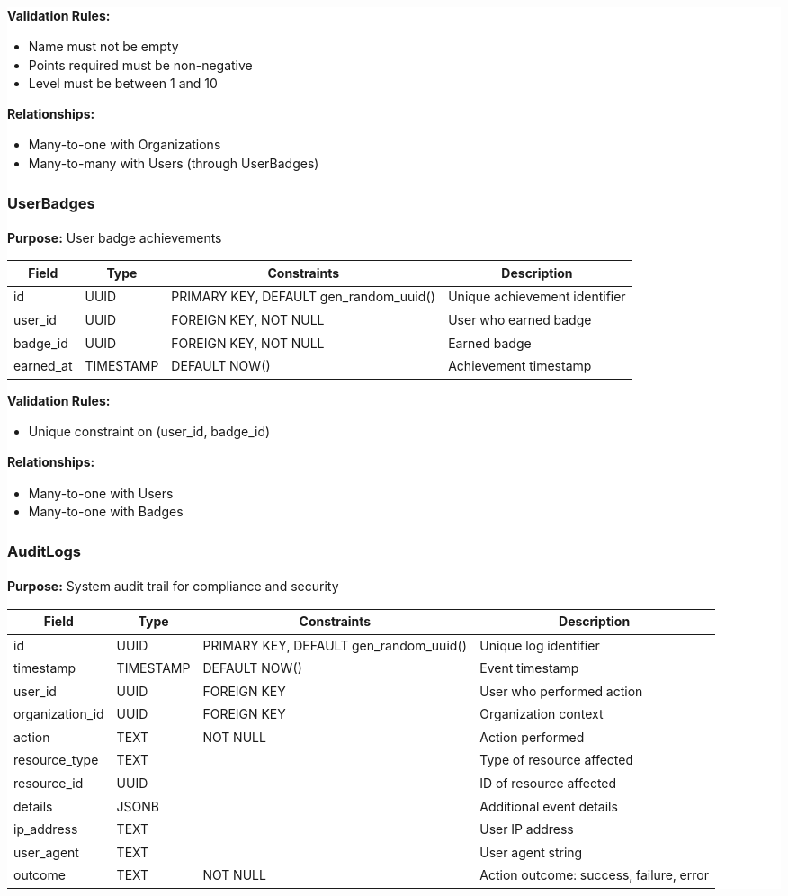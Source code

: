 **Validation Rules:**

- Name must not be empty
- Points required must be non-negative
- Level must be between 1 and 10

**Relationships:**

- Many-to-one with Organizations
- Many-to-many with Users (through UserBadges)

### UserBadges

**Purpose:** User badge achievements

| Field     | Type      | Constraints                            | Description                   |
| --------- | --------- | -------------------------------------- | ----------------------------- |
| id        | UUID      | PRIMARY KEY, DEFAULT gen_random_uuid() | Unique achievement identifier |
| user_id   | UUID      | FOREIGN KEY, NOT NULL                  | User who earned badge         |
| badge_id  | UUID      | FOREIGN KEY, NOT NULL                  | Earned badge                  |
| earned_at | TIMESTAMP | DEFAULT NOW()                          | Achievement timestamp         |

**Validation Rules:**

- Unique constraint on (user_id, badge_id)

**Relationships:**

- Many-to-one with Users
- Many-to-one with Badges

### AuditLogs

**Purpose:** System audit trail for compliance and security

| Field           | Type      | Constraints                            | Description                             |
| --------------- | --------- | -------------------------------------- | --------------------------------------- |
| id              | UUID      | PRIMARY KEY, DEFAULT gen_random_uuid() | Unique log identifier                   |
| timestamp       | TIMESTAMP | DEFAULT NOW()                          | Event timestamp                         |
| user_id         | UUID      | FOREIGN KEY                            | User who performed action               |
| organization_id | UUID      | FOREIGN KEY                            | Organization context                    |
| action          | TEXT      | NOT NULL                               | Action performed                        |
| resource_type   | TEXT      |                                        | Type of resource affected               |
| resource_id     | UUID      |                                        | ID of resource affected                 |
| details         | JSONB     |                                        | Additional event details                |
| ip_address      | TEXT      |                                        | User IP address                         |
| user_agent      | TEXT      |                                        | User agent string                       |
| outcome         | TEXT      | NOT NULL                               | Action outcome: success, failure, error |
